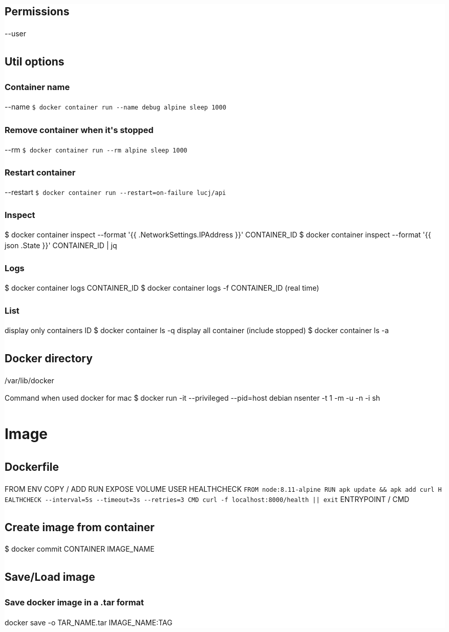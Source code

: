 ## Permissions
--user

## Util options
### Container name
--name
`$ docker container run --name debug alpine sleep 1000`
### Remove container when it's stopped
--rm
`$ docker container run --rm alpine sleep 1000`

### Restart container
--restart
`$ docker container run --restart=on-failure lucj/api`

### Inspect
$ docker container inspect --format '{{ .NetworkSettings.IPAddress }}' CONTAINER_ID
$ docker container inspect --format '{{ json .State }}' CONTAINER_ID | jq

### Logs
$ docker container logs CONTAINER_ID
$ docker container logs -f CONTAINER_ID (real time)

### List
display only containers ID
$ docker container ls -q
display all container (include stopped)
$ docker container ls -a

## Docker directory
/var/lib/docker

Command when used docker for mac
$ docker run -it --privileged --pid=host debian nsenter -t 1 -m -u -n -i sh

# Image
## Dockerfile
FROM
ENV
COPY / ADD
RUN
EXPOSE
VOLUME
USER
HEALTHCHECK
`FROM node:8.11-alpine
RUN apk update && apk add curl
HEALTHCHECK --interval=5s --timeout=3s --retries=3 CMD curl -f localhost:8000/health || exit`
ENTRYPOINT / CMD
## Create image from container
$ docker commit CONTAINER IMAGE_NAME
## Save/Load image 
### Save docker image in a .tar format
docker save -o TAR_NAME.tar IMAGE_NAME:TAG